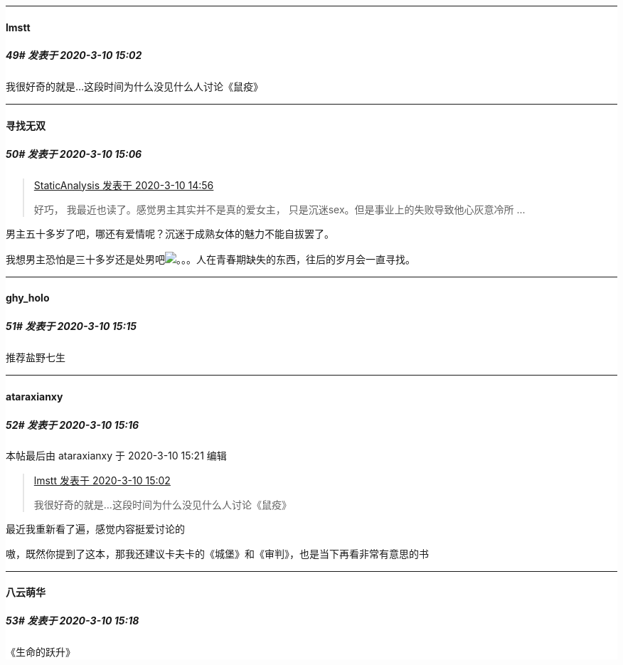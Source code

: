 
-----

####  lmstt  
##### 49#       发表于 2020-3-10 15:02


我很好奇的就是…这段时间为什么没见什么人讨论《鼠疫》


-----

####  寻找无双  
##### 50#       发表于 2020-3-10 15:06


<blockquote><a href="httphttps://bbs.saraba1st.com/2b/forum.php?mod=redirect&amp;goto=findpost&amp;pid=46681185&amp;ptid=1918056" target="_blank">StaticAnalysis 发表于 2020-3-10 14:56</a>

好巧， 我最近也读了。感觉男主其实并不是真的爱女主， 只是沉迷sex。但是事业上的失败导致他心灰意冷所 ...</blockquote>
男主五十多岁了吧，哪还有爱情呢？沉迷于成熟女体的魅力不能自拔罢了。

我想男主恐怕是三十多岁还是处男吧<img src="https://static.saraba1st.com/image/smiley/face2017/044.png" referrerpolicy="no-referrer">。。。人在青春期缺失的东西，往后的岁月会一直寻找。


-----

####  ghy_holo  
##### 51#       发表于 2020-3-10 15:15


推荐盐野七生


-----

####  ataraxianxy  
##### 52#       发表于 2020-3-10 15:16


 本帖最后由 ataraxianxy 于 2020-3-10 15:21 编辑 
<blockquote><a href="httphttps://bbs.saraba1st.com/2b/forum.php?mod=redirect&amp;goto=findpost&amp;pid=46681258&amp;ptid=1918056" target="_blank">lmstt 发表于 2020-3-10 15:02</a>

我很好奇的就是…这段时间为什么没见什么人讨论《鼠疫》</blockquote>
最近我重新看了遍，感觉内容挺爱讨论的


嗷，既然你提到了这本，那我还建议卡夫卡的《城堡》和《审判》，也是当下再看非常有意思的书


-----

####  八云萌华  
##### 53#       发表于 2020-3-10 15:18


《生命的跃升》
